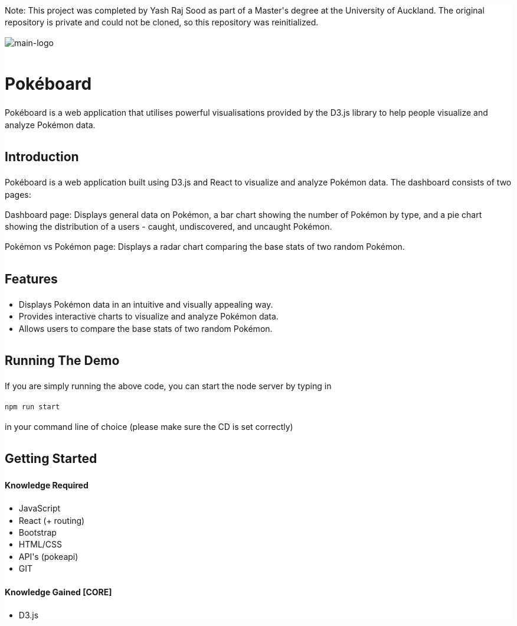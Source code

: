 
Note: This project was completed by Yash Raj Sood as part of a Master's degree at the University of Auckland. The original repository is private and could not be cloned, so this repository was reinitialized.

![main-logo](https://user-images.githubusercontent.com/42294625/230892562-23262050-7a94-4cc5-9df1-57d6e612e67b.png)


# Pokéboard

Pokéboard is a web application that utilises powerful visualisations provided by the D3.js library to help people visualize and analyze Pokémon data.


## Introduction

Pokéboard is a web application built using D3.js and React to visualize and analyze Pokémon data. The dashboard consists of two pages:

Dashboard page: Displays general data on Pokémon, a bar chart showing the number of Pokémon by type, and a pie chart showing the distribution of a users - caught, undiscovered, and uncaught Pokémon.

Pokémon vs Pokémon page: Displays a radar chart comparing the base stats of two random Pokémon.
## Features

- Displays Pokémon data in an intuitive and visually appealing way.
- Provides interactive charts to visualize and analyze Pokémon data.
- Allows users to compare the base stats of two random Pokémon.


## Running The Demo

If you are simply running the above code, you can start the node server by typing in

```
npm run start
```
in your command line of choice (please make sure the CD is set correctly)
## Getting Started

#### Knowledge Required

- JavaScript
- React (+ routing)
- Bootstrap
- HTML/CSS
- API's (pokeapi)
- GIT

#### Knowledge Gained [CORE]

- D3.js
